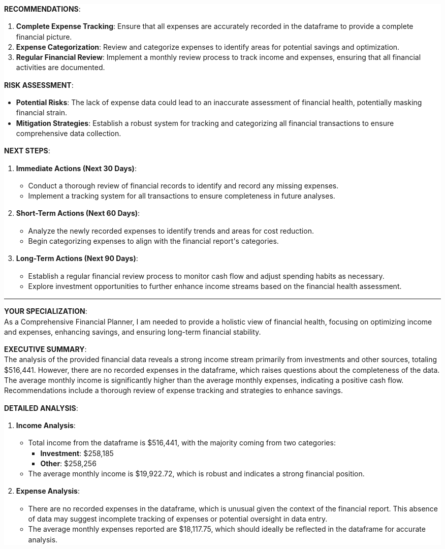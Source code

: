 **RECOMMENDATIONS**:  
1. **Complete Expense Tracking**: Ensure that all expenses are accurately recorded in the dataframe to provide a complete financial picture.
2. **Expense Categorization**: Review and categorize expenses to identify areas for potential savings and optimization.
3. **Regular Financial Review**: Implement a monthly review process to track income and expenses, ensuring that all financial activities are documented.

**RISK ASSESSMENT**:  
- **Potential Risks**: The lack of expense data could lead to an inaccurate assessment of financial health, potentially masking financial strain.
- **Mitigation Strategies**: Establish a robust system for tracking and categorizing all financial transactions to ensure comprehensive data collection.

**NEXT STEPS**:  
1. **Immediate Actions (Next 30 Days)**: 
   - Conduct a thorough review of financial records to identify and record any missing expenses.
   - Implement a tracking system for all transactions to ensure completeness in future analyses.

2. **Short-Term Actions (Next 60 Days)**: 
   - Analyze the newly recorded expenses to identify trends and areas for cost reduction.
   - Begin categorizing expenses to align with the financial report's categories.

3. **Long-Term Actions (Next 90 Days)**: 
   - Establish a regular financial review process to monitor cash flow and adjust spending habits as necessary.
   - Explore investment opportunities to further enhance income streams based on the financial health assessment.

---

**YOUR SPECIALIZATION**:  
As a Comprehensive Financial Planner, I am needed to provide a holistic view of financial health, focusing on optimizing income and expenses, enhancing savings, and ensuring long-term financial stability.

**EXECUTIVE SUMMARY**:  
The analysis of the provided financial data reveals a strong income stream primarily from investments and other sources, totaling $516,441. However, there are no recorded expenses in the dataframe, which raises questions about the completeness of the data. The average monthly income is significantly higher than the average monthly expenses, indicating a positive cash flow. Recommendations include a thorough review of expense tracking and strategies to enhance savings.

**DETAILED ANALYSIS**:  
1. **Income Analysis**:  
   - Total income from the dataframe is $516,441, with the majority coming from two categories:
     - **Investment**: $258,185
     - **Other**: $258,256
   - The average monthly income is $19,922.72, which is robust and indicates a strong financial position.

2. **Expense Analysis**:  
   - There are no recorded expenses in the dataframe, which is unusual given the context of the financial report. This absence of data may suggest incomplete tracking of expenses or potential oversight in data entry.
   - The average monthly expenses reported are $18,117.75, which should ideally be reflected in the dataframe for accurate analysis.
